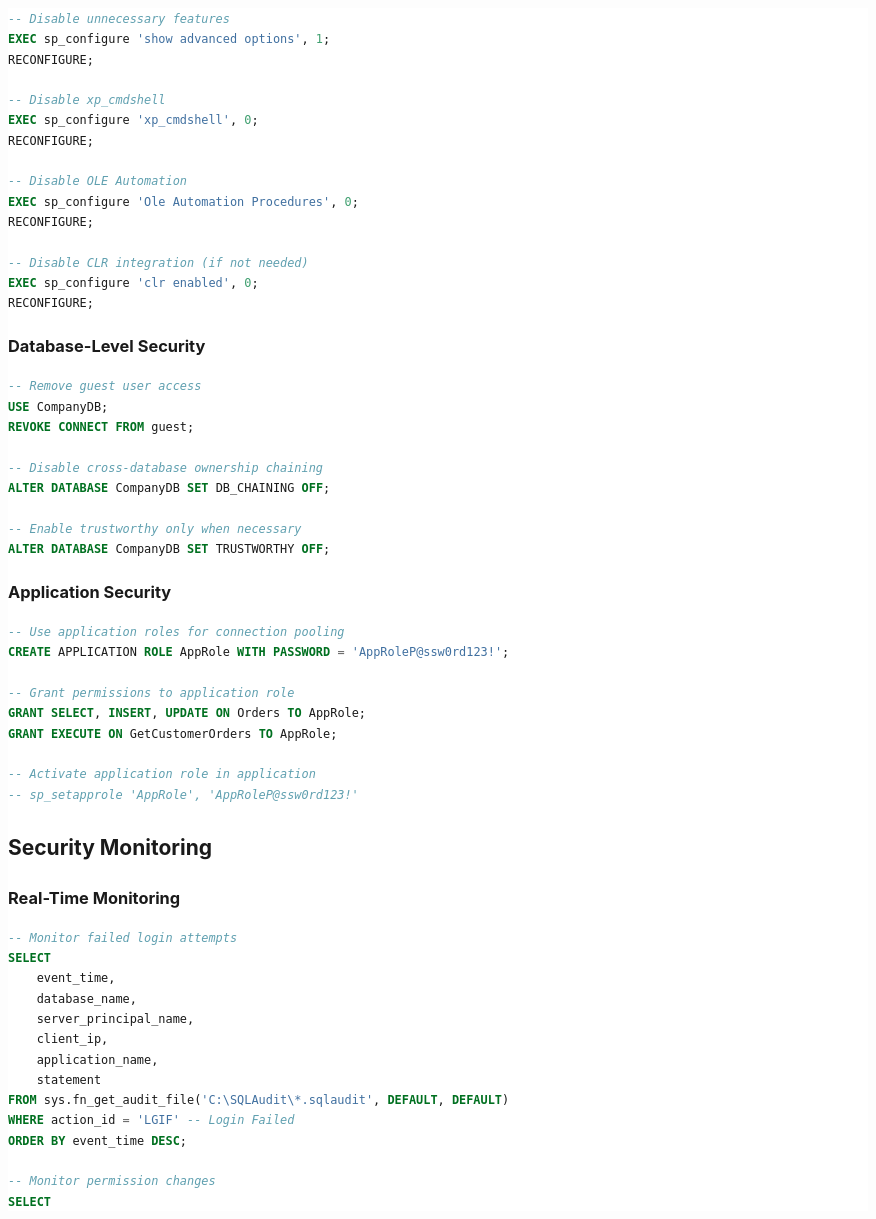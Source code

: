 ```sql
-- Disable unnecessary features
EXEC sp_configure 'show advanced options', 1;
RECONFIGURE;

-- Disable xp_cmdshell
EXEC sp_configure 'xp_cmdshell', 0;
RECONFIGURE;

-- Disable OLE Automation
EXEC sp_configure 'Ole Automation Procedures', 0;
RECONFIGURE;

-- Disable CLR integration (if not needed)
EXEC sp_configure 'clr enabled', 0;
RECONFIGURE;
```

### Database-Level Security

```sql
-- Remove guest user access
USE CompanyDB;
REVOKE CONNECT FROM guest;

-- Disable cross-database ownership chaining
ALTER DATABASE CompanyDB SET DB_CHAINING OFF;

-- Enable trustworthy only when necessary
ALTER DATABASE CompanyDB SET TRUSTWORTHY OFF;
```

### Application Security

```sql
-- Use application roles for connection pooling
CREATE APPLICATION ROLE AppRole WITH PASSWORD = 'AppRoleP@ssw0rd123!';

-- Grant permissions to application role
GRANT SELECT, INSERT, UPDATE ON Orders TO AppRole;
GRANT EXECUTE ON GetCustomerOrders TO AppRole;

-- Activate application role in application
-- sp_setapprole 'AppRole', 'AppRoleP@ssw0rd123!'
```

## Security Monitoring

### Real-Time Monitoring

```sql
-- Monitor failed login attempts
SELECT 
    event_time,
    database_name,
    server_principal_name,
    client_ip,
    application_name,
    statement
FROM sys.fn_get_audit_file('C:\SQLAudit\*.sqlaudit', DEFAULT, DEFAULT)
WHERE action_id = 'LGIF' -- Login Failed
ORDER BY event_time DESC;

-- Monitor permission changes
SELECT 
```